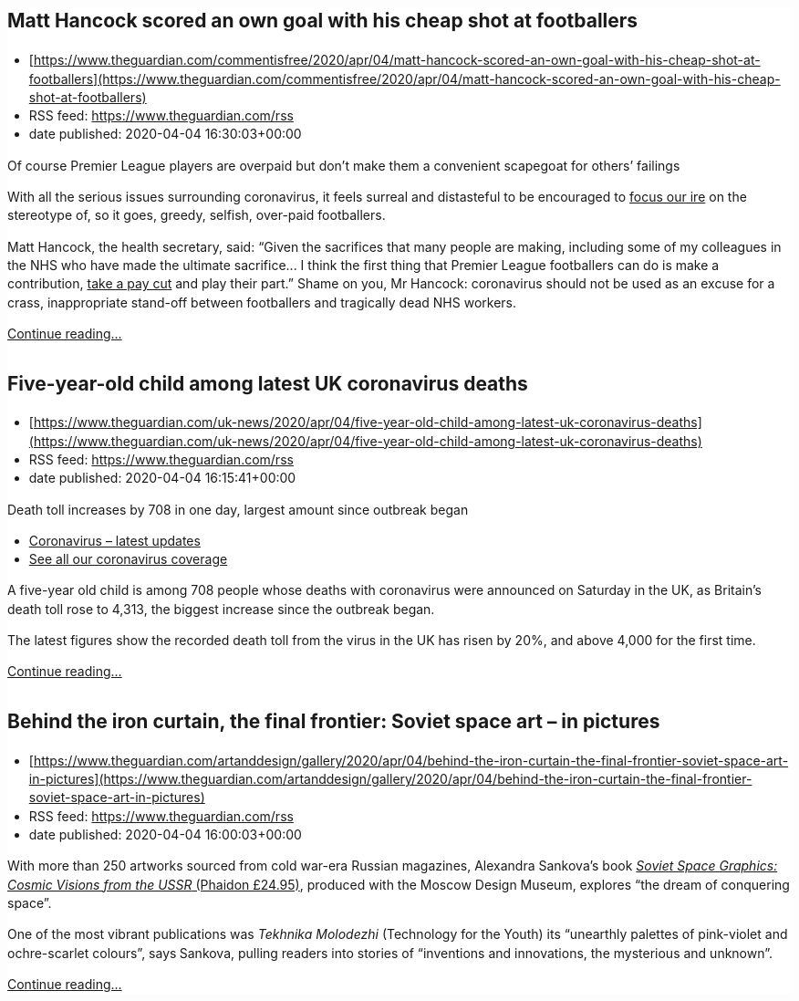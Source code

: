 ## Matt Hancock scored an own goal with his cheap shot at footballers
 - [https://www.theguardian.com/commentisfree/2020/apr/04/matt-hancock-scored-an-own-goal-with-his-cheap-shot-at-footballers](https://www.theguardian.com/commentisfree/2020/apr/04/matt-hancock-scored-an-own-goal-with-his-cheap-shot-at-footballers)
 - RSS feed: https://www.theguardian.com/rss
 - date published: 2020-04-04 16:30:03+00:00

<p>Of course Premier League players are overpaid but don’t make them a convenient scapegoat for others’ failings</p><p>With all the serious issues surrounding coronavirus, it feels surreal and distasteful to be encouraged to <a href="https://www.theguardian.com/football/2020/apr/03/matt-hancock-deflecting-blame-on-to-footballers-andros-townsend-crystal-palace-premier-league-pay-cuts">focus our ire</a> on the stereotype of, so it goes, greedy, selfish, over-paid footballers.</p><p>Matt Hancock, the health secretary, said: “Given the sacrifices that many people are making, including some of my colleagues in the NHS who have made the ultimate sacrifice... I think the first thing that Premier League footballers can do is make a contribution, <a href="https://www.bbc.co.uk/sport/football/52142267">take a pay cut</a> and play their part.” Shame on you, Mr Hancock: coronavirus should not be used as an excuse for a crass, inappropriate stand-off between footballers and tragically dead NHS workers.</p> <a href="https://www.theguardian.com/commentisfree/2020/apr/04/matt-hancock-scored-an-own-goal-with-his-cheap-shot-at-footballers">Continue reading...</a>

## Five-year-old child among latest UK coronavirus deaths
 - [https://www.theguardian.com/uk-news/2020/apr/04/five-year-old-child-among-latest-uk-coronavirus-deaths](https://www.theguardian.com/uk-news/2020/apr/04/five-year-old-child-among-latest-uk-coronavirus-deaths)
 - RSS feed: https://www.theguardian.com/rss
 - date published: 2020-04-04 16:15:41+00:00

<p>Death toll increases by 708 in one day, largest amount since outbreak began<br /></p><ul><li><a href="https://www.theguardian.com/world/series/coronavirus-live/latest">Coronavirus – latest updates</a></li><li><a href="https://www.theguardian.com/world/coronavirus-outbreak">See all our coronavirus coverage</a></li></ul><p>A five-year old child is among 708 people whose deaths with coronavirus were announced on Saturday in the UK, as Britain’s death toll rose to 4,313, the biggest increase since the outbreak began.</p><p>The latest figures show the recorded death toll from the virus in the UK has risen by 20%, and above 4,000 for the first time.</p> <a href="https://www.theguardian.com/uk-news/2020/apr/04/five-year-old-child-among-latest-uk-coronavirus-deaths">Continue reading...</a>

## Behind the iron curtain, the final frontier: Soviet space art – in pictures
 - [https://www.theguardian.com/artanddesign/gallery/2020/apr/04/behind-the-iron-curtain-the-final-frontier-soviet-space-art-in-pictures](https://www.theguardian.com/artanddesign/gallery/2020/apr/04/behind-the-iron-curtain-the-final-frontier-soviet-space-art-in-pictures)
 - RSS feed: https://www.theguardian.com/rss
 - date published: 2020-04-04 16:00:03+00:00

<p>With more than 250 artworks sourced from cold war-era Russian magazines, Alexandra Sankova’s book <a href="https://uk.phaidon.com/store/design/soviet-space-graphics-9781838660536/#tab-2"><em>Soviet Space Graphics: Cosmic Visions from the USSR</em> (Phaidon £24.95)</a>, produced with the Moscow Design Museum, explores “the dream of conquering space”.</p><p>One of the most vibrant publications was <em>Tekhnika Molodezhi</em> (Technology for the Youth) its “unearthly palettes of pink-violet and ochre-scarlet colours”, says<strong> </strong>Sankova, pulling readers into stories of “inventions and innovations, the mysterious and unknown”.</p> <a href="https://www.theguardian.com/artanddesign/gallery/2020/apr/04/behind-the-iron-curtain-the-final-frontier-soviet-space-art-in-pictures">Continue reading...</a>
